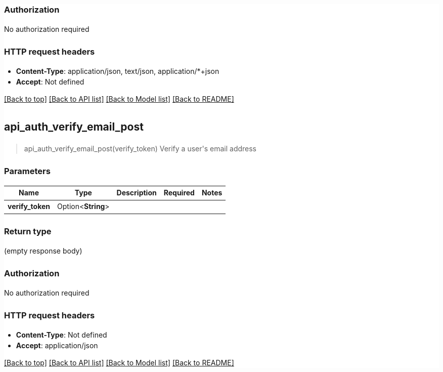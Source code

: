 ### Authorization

No authorization required

### HTTP request headers

- **Content-Type**: application/json, text/json, application/*+json
- **Accept**: Not defined

[[Back to top]](#) [[Back to API list]](../README.md#documentation-for-api-endpoints) [[Back to Model list]](../README.md#documentation-for-models) [[Back to README]](../README.md)


## api_auth_verify_email_post

> api_auth_verify_email_post(verify_token)
Verify a user's email address

### Parameters


Name | Type | Description  | Required | Notes
------------- | ------------- | ------------- | ------------- | -------------
**verify_token** | Option<**String**> |  |  |

### Return type

 (empty response body)

### Authorization

No authorization required

### HTTP request headers

- **Content-Type**: Not defined
- **Accept**: application/json

[[Back to top]](#) [[Back to API list]](../README.md#documentation-for-api-endpoints) [[Back to Model list]](../README.md#documentation-for-models) [[Back to README]](../README.md)

